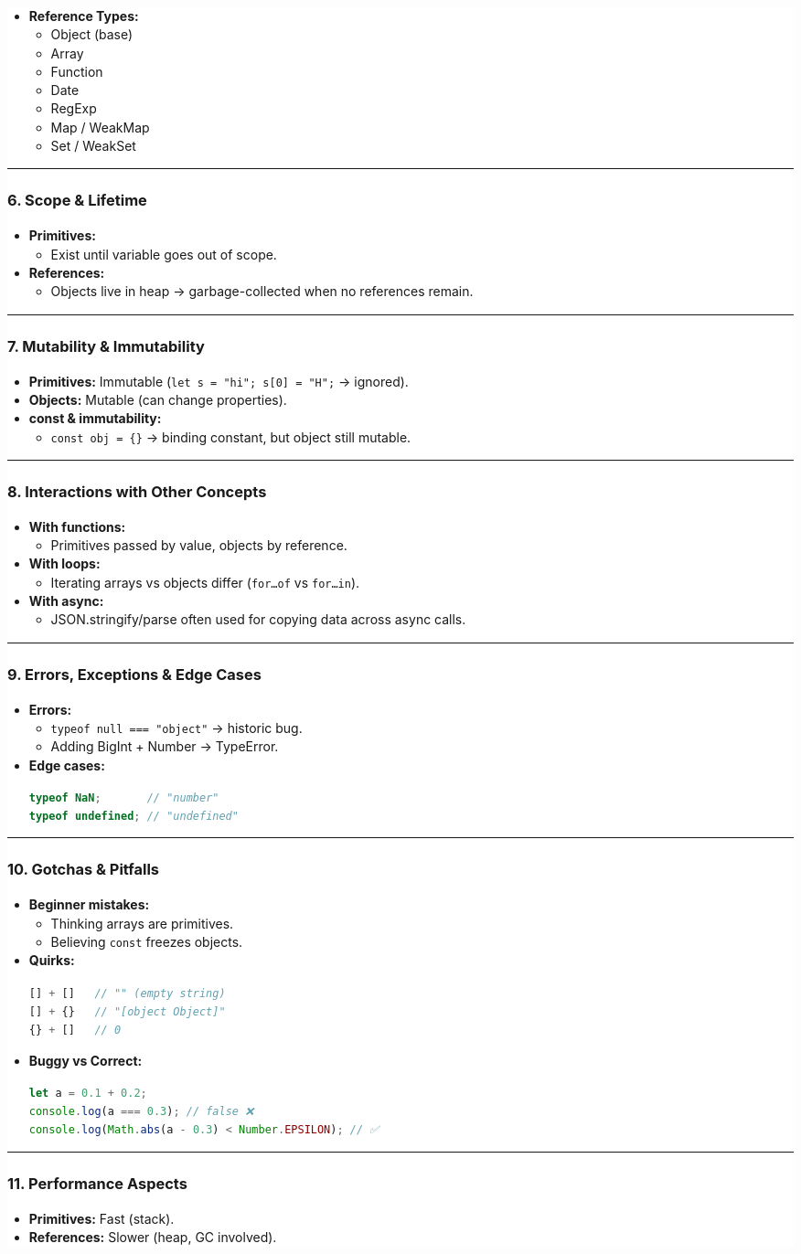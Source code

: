 * **Reference Types:**
  * Object (base)
  * Array
  * Function
  * Date
  * RegExp
  * Map / WeakMap
  * Set / WeakSet
---
### 6. Scope & Lifetime
* **Primitives:**
  * Exist until variable goes out of scope.
* **References:**
  * Objects live in heap → garbage-collected when no references remain.
---
### 7. Mutability & Immutability
* **Primitives:** Immutable (`let s = "hi"; s[0] = "H";` → ignored).
* **Objects:** Mutable (can change properties).
* **const & immutability:**
  * `const obj = {}` → binding constant, but object still mutable.
---
### 8. Interactions with Other Concepts
* **With functions:**
  * Primitives passed by value, objects by reference.
* **With loops:**
  * Iterating arrays vs objects differ (`for…of` vs `for…in`).
* **With async:**
  * JSON.stringify/parse often used for copying data across async calls.
---
### 9. Errors, Exceptions & Edge Cases
* **Errors:**
  * `typeof null === "object"` → historic bug.
  * Adding BigInt + Number → TypeError.
* **Edge cases:**
  ```js
  typeof NaN;       // "number"
  typeof undefined; // "undefined"
  ```
---
### 10. Gotchas & Pitfalls
* **Beginner mistakes:**
  * Thinking arrays are primitives.
  * Believing `const` freezes objects.
* **Quirks:**
  ```js
  [] + []   // "" (empty string)
  [] + {}   // "[object Object]"
  {} + []   // 0
  ```
* **Buggy vs Correct:**
  ```js
  let a = 0.1 + 0.2; 
  console.log(a === 0.3); // false ❌
  console.log(Math.abs(a - 0.3) < Number.EPSILON); // ✅
  ```
---
### 11. Performance Aspects
* **Primitives:** Fast (stack).
* **References:** Slower (heap, GC involved).
